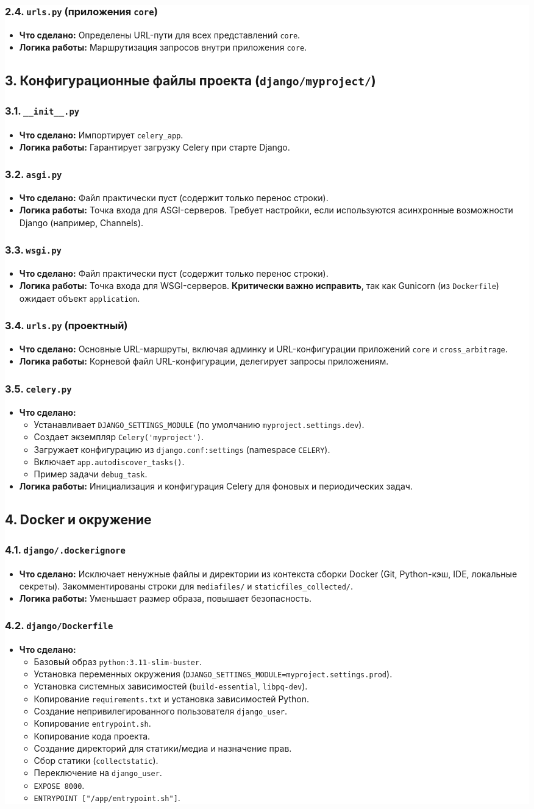 ### 2.4. `urls.py` (приложения `core`)

*   **Что сделано:** Определены URL-пути для всех представлений `core`.
*   **Логика работы:** Маршрутизация запросов внутри приложения `core`.

## 3. Конфигурационные файлы проекта (`django/myproject/`)

### 3.1. `__init__.py`

*   **Что сделано:** Импортирует `celery_app`.
*   **Логика работы:** Гарантирует загрузку Celery при старте Django.

### 3.2. `asgi.py`

*   **Что сделано:** Файл практически пуст (содержит только перенос строки).
*   **Логика работы:** Точка входа для ASGI-серверов. Требует настройки, если используются асинхронные возможности Django (например, Channels).

### 3.3. `wsgi.py`

*   **Что сделано:** Файл практически пуст (содержит только перенос строки).
*   **Логика работы:** Точка входа для WSGI-серверов. **Критически важно исправить**, так как Gunicorn (из `Dockerfile`) ожидает объект `application`.

### 3.4. `urls.py` (проектный)

*   **Что сделано:** Основные URL-маршруты, включая админку и URL-конфигурации приложений `core` и `cross_arbitrage`.
*   **Логика работы:** Корневой файл URL-конфигурации, делегирует запросы приложениям.

### 3.5. `celery.py`

*   **Что сделано:**
    *   Устанавливает `DJANGO_SETTINGS_MODULE` (по умолчанию `myproject.settings.dev`).
    *   Создает экземпляр `Celery('myproject')`.
    *   Загружает конфигурацию из `django.conf:settings` (namespace `CELERY`).
    *   Включает `app.autodiscover_tasks()`.
    *   Пример задачи `debug_task`.
*   **Логика работы:** Инициализация и конфигурация Celery для фоновых и периодических задач.

## 4. Docker и окружение

### 4.1. `django/.dockerignore`

*   **Что сделано:** Исключает ненужные файлы и директории из контекста сборки Docker (Git, Python-кэш, IDE, локальные секреты). Закомментированы строки для `mediafiles/` и `staticfiles_collected/`.
*   **Логика работы:** Уменьшает размер образа, повышает безопасность.

### 4.2. `django/Dockerfile`

*   **Что сделано:**
    *   Базовый образ `python:3.11-slim-buster`.
    *   Установка переменных окружения (`DJANGO_SETTINGS_MODULE=myproject.settings.prod`).
    *   Установка системных зависимостей (`build-essential`, `libpq-dev`).
    *   Копирование `requirements.txt` и установка зависимостей Python.
    *   Создание непривилегированного пользователя `django_user`.
    *   Копирование `entrypoint.sh`.
    *   Копирование кода проекта.
    *   Создание директорий для статики/медиа и назначение прав.
    *   Сбор статики (`collectstatic`).
    *   Переключение на `django_user`.
    *   `EXPOSE 8000`.
    *   `ENTRYPOINT ["/app/entrypoint.sh"]`.